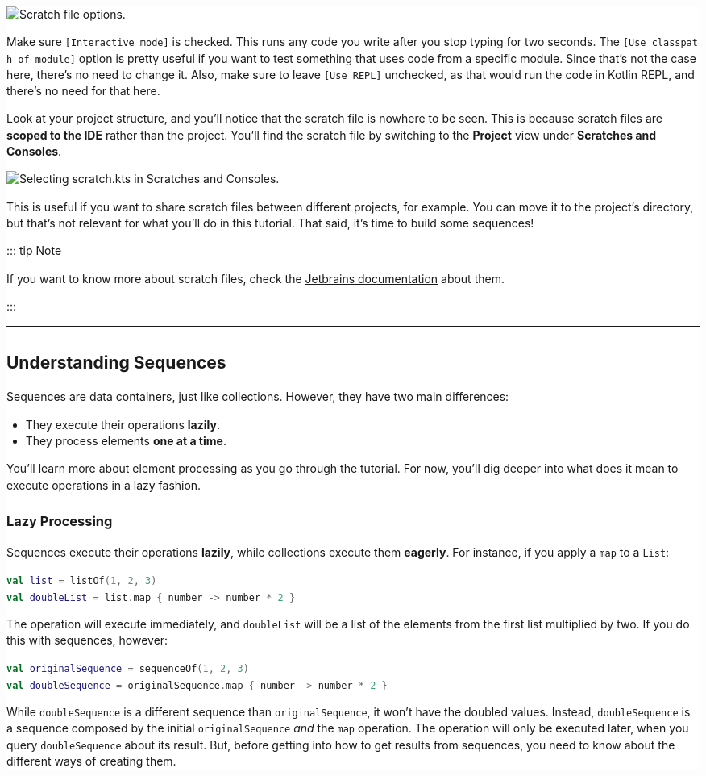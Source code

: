 ![Scratch file options.](https://koenig-media.raywenderlich.com/uploads/2022/02/Screenshot-2022-02-15-at-21.54.48.png)

Make sure <FontIcon icon="iconfont icon-select"/>`[Interactive mode]` is checked. This runs any code you write after you stop typing for two seconds. The <FontIcon icon="iconfont icon-select"/>`[Use classpath of module]` option is pretty useful if you want to test something that uses code from a specific module. Since that’s not the case here, there’s no need to change it. Also, make sure to leave <FontIcon icon="iconfont icon-select"/>`[Use REPL]` unchecked, as that would run the code in Kotlin REPL, and there’s no need for that here.

Look at your project structure, and you’ll notice that the scratch file is nowhere to be seen. This is because scratch files are **scoped to the IDE** rather than the project. You’ll find the scratch file by switching to the **Project** view under **Scratches and Consoles**.

![Selecting `scratch.kts` in Scratches and Consoles.](https://koenig-media.raywenderlich.com/uploads/2022/03/Untitled-1.png)

This is useful if you want to share scratch files between different projects, for example. You can move it to the project’s directory, but that’s not relevant for what you’ll do in this tutorial. That said, it’s time to build some sequences!

::: tip Note

If you want to know more about scratch files, check the [Jetbrains documentation](https://www.jetbrains.com/help/idea/scratches.html) about them.

:::

---

## Understanding Sequences

Sequences are data containers, just like collections. However, they have two main differences:

- They execute their operations **lazily**.
- They process elements **one at a time**.

You’ll learn more about element processing as you go through the tutorial. For now, you’ll dig deeper into what does it mean to execute operations in a lazy fashion.

### Lazy Processing

Sequences execute their operations **lazily**, while collections execute them **eagerly**. For instance, if you apply a `map` to a `List`:

```kotlin
val list = listOf(1, 2, 3)
val doubleList = list.map { number -> number * 2 }
```

The operation will execute immediately, and `doubleList` will be a list of the elements from the first list multiplied by two. If you do this with sequences, however:

```kotlin
val originalSequence = sequenceOf(1, 2, 3)
val doubleSequence = originalSequence.map { number -> number * 2 }
```

While `doubleSequence` is a different sequence than `originalSequence`, it won’t have the doubled values. Instead, `doubleSequence` is a sequence composed by the initial `originalSequence` _and_ the `map` operation. The operation will only be executed later, when you query `doubleSequence` about its result. But, before getting into how to get results from sequences, you need to know about the different ways of creating them.


[download-material]: https://koenig-media.raywenderlich.com/uploads/2022/03/kotlin-sequences-materials.zip